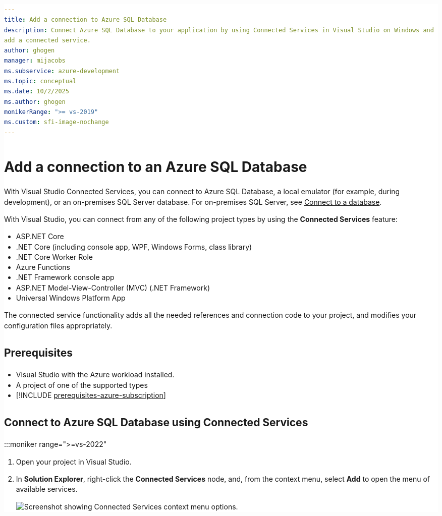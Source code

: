 ```yaml
---
title: Add a connection to Azure SQL Database
description: Connect Azure SQL Database to your application by using Connected Services in Visual Studio on Windows and add a connected service.
author: ghogen
manager: mijacobs
ms.subservice: azure-development
ms.topic: conceptual
ms.date: 10/2/2025
ms.author: ghogen
monikerRange: ">= vs-2019"
ms.custom: sfi-image-nochange
---
```


# Add a connection to an Azure SQL Database

With Visual Studio Connected Services, you can connect to Azure SQL Database, a local emulator (for example, during development), or an on-premises SQL Server database. For on-premises SQL Server, see [Connect to a database](../data-tools/add-new-connections.md).

With Visual Studio, you can connect from any of the following project types by using the **Connected Services** feature:

- ASP.NET Core
- .NET Core (including console app, WPF, Windows Forms, class library)
- .NET Core Worker Role
- Azure Functions
- .NET Framework console app
- ASP.NET Model-View-Controller (MVC) (.NET Framework)
- Universal Windows Platform App

The connected service functionality adds all the needed references and connection code to your project, and modifies your configuration files appropriately.

## Prerequisites

- Visual Studio with the Azure workload installed.
- A project of one of the supported types
- [!INCLUDE [prerequisites-azure-subscription](includes/prerequisites-azure-subscription.md)]

## Connect to Azure SQL Database using Connected Services

:::moniker range=">=vs-2022"

1. Open your project in Visual Studio.

1. In **Solution Explorer**, right-click the **Connected Services** node, and, from the context menu, select **Add** to open the menu of available services.

   ![Screenshot showing Connected Services context menu options.](./media/vs-2022/add-connected-service-context-menu-2.png)
